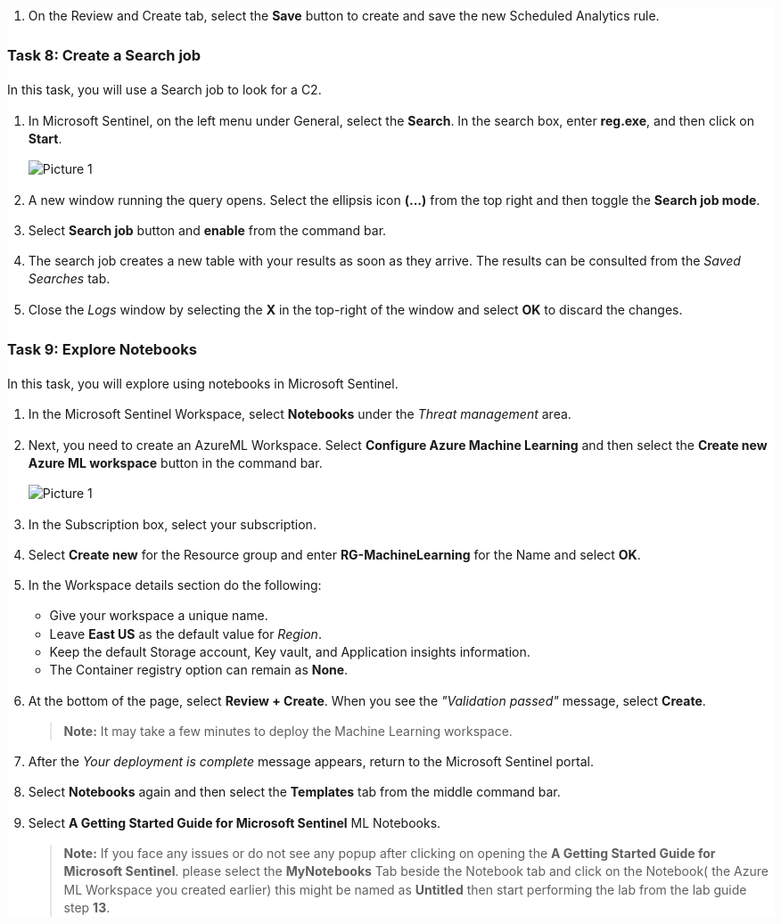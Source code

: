 1. On the Review and Create tab, select the **Save** button to create and save the new Scheduled Analytics rule.

### Task 8: Create a Search job

In this task, you will use a Search job to look for a C2.

1. In Microsoft Sentinel, on the left menu under General, select the **Search**. In the search box, enter **reg.exe**, and then click on **Start**.

    ![Picture 1](../media/lab09-task3-search.png)

1. A new window running the query opens. Select the ellipsis icon **(...)** from the top right and then toggle the **Search job mode**.

1. Select **Search job** button and **enable** from the command bar. 

1. The search job creates a new table with your results as soon as they arrive. The results can be consulted from the *Saved Searches* tab.

1. Close the *Logs* window by selecting the **X** in the top-right of the window and select **OK** to discard the changes.
 
### Task 9: Explore Notebooks

In this task, you will explore using notebooks in Microsoft Sentinel.

1. In the Microsoft Sentinel Workspace, select **Notebooks** under the *Threat management* area.

1. Next, you need to create an AzureML Workspace. Select **Configure Azure Machine Learning** and then select the **Create new Azure ML workspace** button in the command bar.

    ![Picture 1](../media/lab09-task04-configure.png) 

1. In the Subscription box, select your subscription.

1. Select **Create new** for the Resource group and enter **RG-MachineLearning** for the Name and select **OK**. 

1. In the Workspace details section do the following:

     - Give your workspace a unique name.
     - Leave **East US** as the default value for *Region*.
     - Keep the default Storage account, Key vault, and Application insights information.
     - The Container registry option can remain as **None**.

1. At the bottom of the page, select **Review + Create**. When you see the *"Validation passed"* message, select **Create**. 

     >**Note:** It may take a few minutes to deploy the Machine Learning workspace.

1. After the *Your deployment is complete* message appears, return to the Microsoft Sentinel portal.

1. Select **Notebooks** again and then select the **Templates** tab from the middle command bar.

1. Select **A Getting Started Guide for Microsoft Sentinel** ML Notebooks.

   >**Note:** If you face any issues or do not see any popup after clicking on opening the **A Getting Started Guide for Microsoft Sentinel**. please select the **MyNotebooks** Tab beside the Notebook tab and click on the Notebook( the Azure ML Workspace you created earlier) this might be named as **Untitled** then start performing the lab from the lab guide step **13**.
